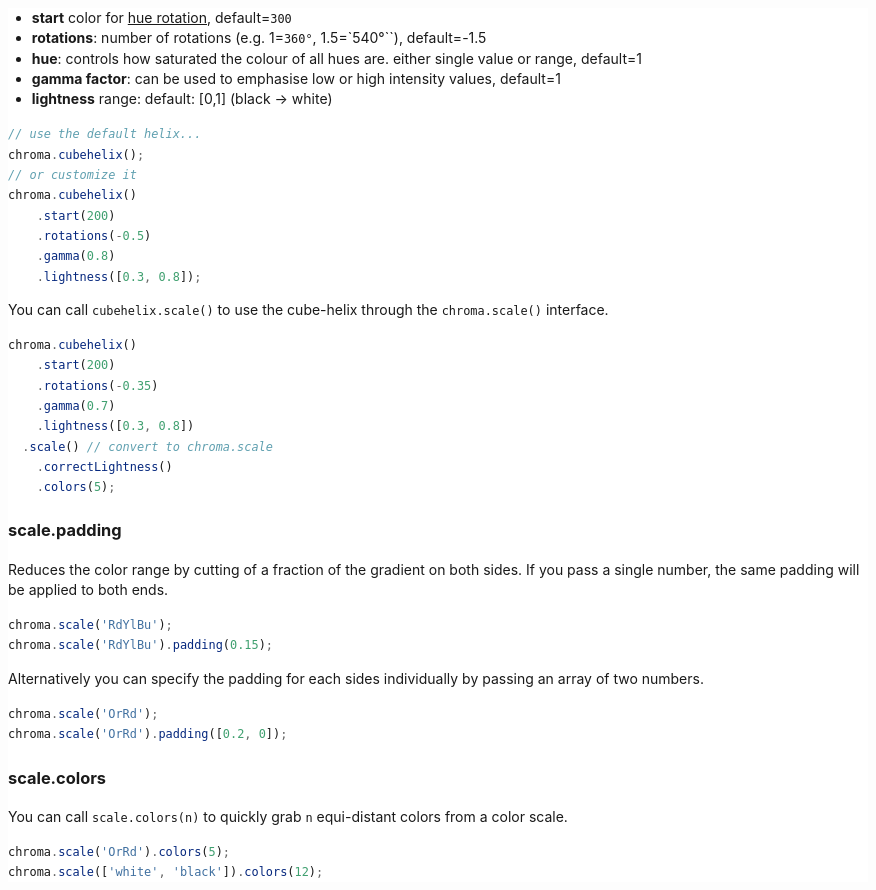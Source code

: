 * **start** color for [hue rotation](http://en.wikipedia.org/wiki/Hue#/media/File:HueScale.svg), default=`300`
* **rotations**: number of rotations (e.g. 1=`360°`, 1.5=`540°``), default=-1.5
* **hue**: controls how saturated the colour of all hues are. either single value or range, default=1
* **gamma factor**: can be used to emphasise low or high intensity values, default=1
* **lightness** range: default: [0,1]  (black -> white)


```js
// use the default helix...
chroma.cubehelix();
// or customize it
chroma.cubehelix()
    .start(200)
    .rotations(-0.5)
    .gamma(0.8)
    .lightness([0.3, 0.8]);
```

You can call `cubehelix.scale()` to use the cube-helix through the `chroma.scale()` interface.

```js
chroma.cubehelix()
    .start(200)
    .rotations(-0.35)
    .gamma(0.7)
    .lightness([0.3, 0.8])
  .scale() // convert to chroma.scale
    .correctLightness()
    .colors(5);
```

### scale.padding

Reduces the color range by cutting of a fraction of the gradient on both sides. If you pass a single number, the same padding will be applied to both ends.

```js
chroma.scale('RdYlBu');
chroma.scale('RdYlBu').padding(0.15);
```

Alternatively you can specify the padding for each sides individually by passing an array of two numbers.

```js
chroma.scale('OrRd');
chroma.scale('OrRd').padding([0.2, 0]);
```


### scale.colors

You can call `scale.colors(n)` to quickly grab `n` equi-distant colors from a color scale. 

```js
chroma.scale('OrRd').colors(5);
chroma.scale(['white', 'black']).colors(12);
```
